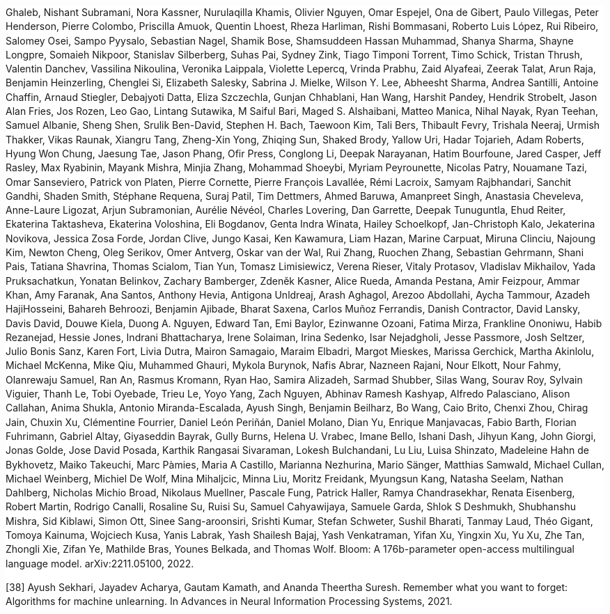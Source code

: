 Ghaleb, Nishant Subramani, Nora Kassner, Nurulaqilla Khamis, Olivier Nguyen, Omar Espejel, Ona de Gibert, Paulo Villegas, Peter Henderson, Pierre Colombo, Priscilla Amuok, Quentin Lhoest, Rheza Harliman, Rishi Bommasani, Roberto Luis López, Rui Ribeiro, Salomey Osei, Sampo Pyysalo, Sebastian Nagel, Shamik Bose, Shamsuddeen Hassan Muhammad, Shanya Sharma, Shayne Longpre, Somaieh Nikpoor, Stanislav Silberberg, Suhas Pai, Sydney Zink, Tiago Timponi Torrent, Timo Schick, Tristan Thrush, Valentin Danchev, Vassilina Nikoulina, Veronika Laippala, Violette Lepercq, Vrinda Prabhu, Zaid Alyafeai, Zeerak Talat, Arun Raja, Benjamin Heinzerling, Chenglei Si, Elizabeth Salesky, Sabrina J. Mielke, Wilson Y. Lee, Abheesht Sharma, Andrea Santilli, Antoine Chaffin, Arnaud Stiegler, Debajyoti Datta, Eliza Szczechla, Gunjan Chhablani, Han Wang, Harshit Pandey, Hendrik Strobelt, Jason Alan Fries, Jos Rozen, Leo Gao, Lintang Sutawika, M Saiful Bari, Maged S. Alshaibani, Matteo Manica, Nihal Nayak, Ryan Teehan, Samuel Albanie, Sheng Shen, Srulik Ben-David, Stephen H. Bach, Taewoon Kim, Tali Bers, Thibault Fevry, Trishala Neeraj, Urmish Thakker, Vikas Raunak, Xiangru Tang, Zheng-Xin Yong, Zhiqing Sun, Shaked Brody, Yallow Uri, Hadar Tojarieh, Adam Roberts, Hyung Won Chung, Jaesung Tae, Jason Phang, Ofir Press, Conglong Li, Deepak Narayanan, Hatim Bourfoune, Jared Casper, Jeff Rasley, Max Ryabinin, Mayank Mishra, Minjia Zhang, Mohammad Shoeybi, Myriam Peyrounette, Nicolas Patry, Nouamane Tazi, Omar Sanseviero, Patrick von Platen, Pierre Cornette, Pierre François Lavallée, Rémi Lacroix, Samyam Rajbhandari, Sanchit Gandhi, Shaden Smith, Stéphane Requena, Suraj Patil, Tim Dettmers, Ahmed Baruwa, Amanpreet Singh, Anastasia Cheveleva, Anne-Laure Ligozat, Arjun Subramonian, Aurélie Névéol, Charles Lovering, Dan Garrette, Deepak Tunuguntla, Ehud Reiter, Ekaterina Taktasheva, Ekaterina Voloshina, Eli Bogdanov, Genta Indra Winata, Hailey Schoelkopf, Jan-Christoph Kalo, Jekaterina Novikova, Jessica Zosa Forde, Jordan Clive, Jungo Kasai, Ken Kawamura, Liam Hazan, Marine Carpuat, Miruna Clinciu, Najoung Kim, Newton Cheng, Oleg Serikov, Omer Antverg, Oskar van der Wal, Rui Zhang, Ruochen Zhang, Sebastian Gehrmann, Shani Pais, Tatiana Shavrina, Thomas Scialom, Tian Yun, Tomasz Limisiewicz, Verena Rieser, Vitaly Protasov, Vladislav Mikhailov, Yada Pruksachatkun, Yonatan Belinkov, Zachary Bamberger, Zdeněk Kasner, Alice Rueda, Amanda Pestana, Amir Feizpour, Ammar Khan, Amy Faranak, Ana Santos, Anthony Hevia, Antigona Unldreaj, Arash Aghagol, Arezoo Abdollahi, Aycha Tammour, Azadeh HajiHosseini, Bahareh Behroozi, Benjamin Ajibade, Bharat Saxena, Carlos Muñoz Ferrandis, Danish Contractor, David Lansky, Davis David, Douwe Kiela, Duong A. Nguyen, Edward Tan, Emi Baylor, Ezinwanne Ozoani, Fatima Mirza, Frankline Ononiwu, Habib Rezanejad, Hessie Jones, Indrani Bhattacharya, Irene Solaiman, Irina Sedenko, Isar Nejadgholi, Jesse Passmore, Josh Seltzer, Julio Bonis Sanz, Karen Fort, Livia Dutra, Mairon Samagaio, Maraim Elbadri, Margot Mieskes, Marissa Gerchick, Martha Akinlolu, Michael McKenna, Mike Qiu, Muhammed Ghauri, Mykola Burynok, Nafis Abrar, Nazneen Rajani, Nour Elkott, Nour Fahmy, Olanrewaju Samuel, Ran An, Rasmus Kromann, Ryan Hao, Samira Alizadeh, Sarmad Shubber, Silas Wang, Sourav Roy, Sylvain Viguier, Thanh Le, Tobi Oyebade, Trieu Le, Yoyo Yang, Zach Nguyen, Abhinav Ramesh Kashyap, Alfredo Palasciano, Alison Callahan, Anima Shukla, Antonio Miranda-Escalada, Ayush Singh, Benjamin Beilharz, Bo Wang, Caio Brito, Chenxi Zhou, Chirag Jain, Chuxin Xu, Clémentine Fourrier, Daniel León Periñán, Daniel Molano, Dian Yu, Enrique Manjavacas, Fabio Barth, Florian Fuhrimann, Gabriel Altay, Giyaseddin Bayrak, Gully Burns, Helena U. Vrabec, Imane Bello, Ishani Dash, Jihyun Kang, John Giorgi, Jonas Golde, Jose David Posada, Karthik Rangasai Sivaraman, Lokesh Bulchandani, Lu Liu, Luisa Shinzato, Madeleine Hahn de Bykhovetz, Maiko Takeuchi, Marc Pàmies, Maria A Castillo, Marianna Nezhurina, Mario Sänger, Matthias Samwald, Michael Cullan, Michael Weinberg, Michiel De Wolf, Mina Mihaljcic, Minna Liu, Moritz Freidank, Myungsun Kang, Natasha Seelam, Nathan Dahlberg, Nicholas Michio Broad, Nikolaus Muellner, Pascale Fung, Patrick Haller, Ramya Chandrasekhar, Renata Eisenberg, Robert Martin, Rodrigo Canalli, Rosaline Su, Ruisi Su, Samuel Cahyawijaya, Samuele Garda, Shlok S Deshmukh, Shubhanshu Mishra, Sid Kiblawi, Simon Ott, Sinee Sang-aroonsiri, Srishti Kumar, Stefan Schweter, Sushil Bharati, Tanmay Laud, Théo Gigant, Tomoya Kainuma, Wojciech Kusa, Yanis Labrak, Yash Shailesh Bajaj, Yash Venkatraman, Yifan Xu, Yingxin Xu, Yu Xu, Zhe Tan, Zhongli Xie, Zifan Ye, Mathilde Bras, Younes Belkada, and Thomas Wolf. Bloom: A 176b-parameter open-access multilingual language model. arXiv:2211.05100, 2022.

[38] Ayush Sekhari, Jayadev Acharya, Gautam Kamath, and Ananda Theertha Suresh. Remember what you want to forget: Algorithms for machine unlearning. In Advances in Neural Information Processing Systems, 2021.
